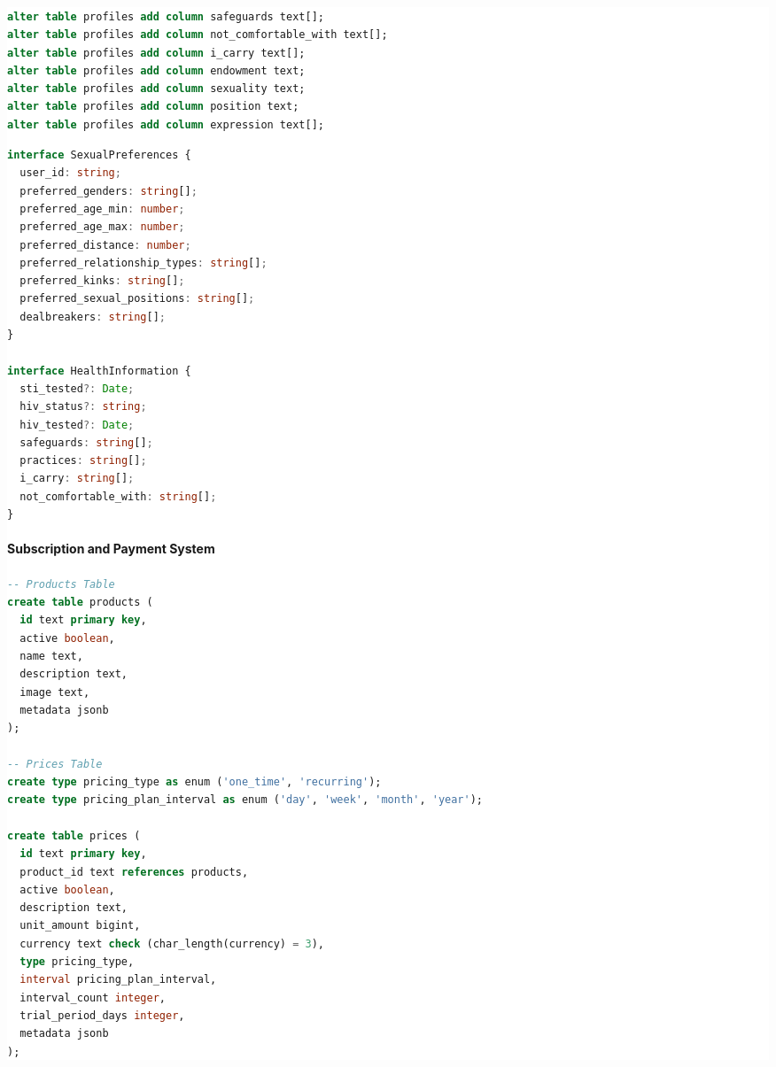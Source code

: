 ```sql
alter table profiles add column safeguards text[];
alter table profiles add column not_comfortable_with text[];
alter table profiles add column i_carry text[];
alter table profiles add column endowment text;
alter table profiles add column sexuality text;
alter table profiles add column position text;
alter table profiles add column expression text[];
```

```typescript
interface SexualPreferences {
  user_id: string;
  preferred_genders: string[];
  preferred_age_min: number;
  preferred_age_max: number;
  preferred_distance: number;
  preferred_relationship_types: string[];
  preferred_kinks: string[];
  preferred_sexual_positions: string[];
  dealbreakers: string[];
}

interface HealthInformation {
  sti_tested?: Date;
  hiv_status?: string;
  hiv_tested?: Date;
  safeguards: string[];
  practices: string[];
  i_carry: string[];
  not_comfortable_with: string[];
}
```

#### Subscription and Payment System

```sql
-- Products Table
create table products (
  id text primary key,
  active boolean,
  name text,
  description text,
  image text,
  metadata jsonb
);

-- Prices Table
create type pricing_type as enum ('one_time', 'recurring');
create type pricing_plan_interval as enum ('day', 'week', 'month', 'year');

create table prices (
  id text primary key,
  product_id text references products,
  active boolean,
  description text,
  unit_amount bigint,
  currency text check (char_length(currency) = 3),
  type pricing_type,
  interval pricing_plan_interval,
  interval_count integer,
  trial_period_days integer,
  metadata jsonb
);

```